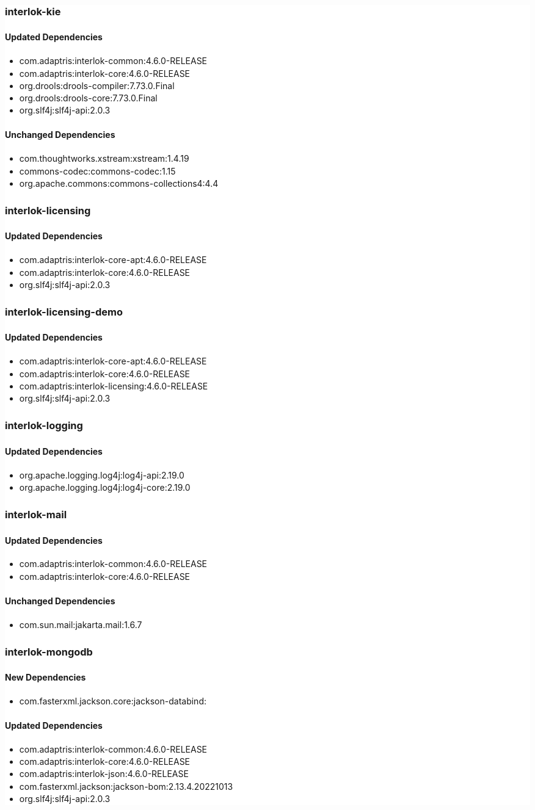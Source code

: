 ### interlok-kie ###

#### Updated Dependencies ####
- com.adaptris:interlok-common:4.6.0-RELEASE
- com.adaptris:interlok-core:4.6.0-RELEASE
- org.drools:drools-compiler:7.73.0.Final
- org.drools:drools-core:7.73.0.Final
- org.slf4j:slf4j-api:2.0.3

#### Unchanged Dependencies ####
- com.thoughtworks.xstream:xstream:1.4.19
- commons-codec:commons-codec:1.15
- org.apache.commons:commons-collections4:4.4

### interlok-licensing ###

#### Updated Dependencies ####
- com.adaptris:interlok-core-apt:4.6.0-RELEASE
- com.adaptris:interlok-core:4.6.0-RELEASE
- org.slf4j:slf4j-api:2.0.3

### interlok-licensing-demo ###

#### Updated Dependencies ####
- com.adaptris:interlok-core-apt:4.6.0-RELEASE
- com.adaptris:interlok-core:4.6.0-RELEASE
- com.adaptris:interlok-licensing:4.6.0-RELEASE
- org.slf4j:slf4j-api:2.0.3

### interlok-logging ###

#### Updated Dependencies ####
- org.apache.logging.log4j:log4j-api:2.19.0
- org.apache.logging.log4j:log4j-core:2.19.0

### interlok-mail ###

#### Updated Dependencies ####
- com.adaptris:interlok-common:4.6.0-RELEASE
- com.adaptris:interlok-core:4.6.0-RELEASE

#### Unchanged Dependencies ####
- com.sun.mail:jakarta.mail:1.6.7

### interlok-mongodb ###

#### New Dependencies ####
- com.fasterxml.jackson.core:jackson-databind:

#### Updated Dependencies ####
- com.adaptris:interlok-common:4.6.0-RELEASE
- com.adaptris:interlok-core:4.6.0-RELEASE
- com.adaptris:interlok-json:4.6.0-RELEASE
- com.fasterxml.jackson:jackson-bom:2.13.4.20221013
- org.slf4j:slf4j-api:2.0.3
